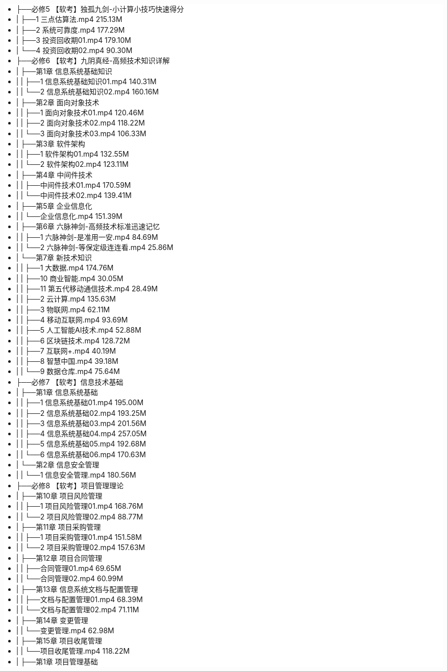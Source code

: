 - ├──必修5 【软考】独孤九剑-小计算小技巧快速得分  
- |   ├──1 三点估算法.mp4  215.13M
- |   ├──2 系统可靠度.mp4  177.29M
- |   ├──3 投资回收期01.mp4  179.10M
- |   └──4 投资回收期02.mp4  90.30M
- ├──必修6 【软考】九阴真经-高频技术知识详解  
- |   ├──第1章 信息系统基础知识  
- |   |   ├──1 信息系统基础知识01.mp4  140.31M
- |   |   └──2 信息系统基础知识02.mp4  160.16M
- |   ├──第2章 面向对象技术  
- |   |   ├──1 面向对象技术01.mp4  120.46M
- |   |   ├──2 面向对象技术02.mp4  118.22M
- |   |   └──3 面向对象技术03.mp4  106.33M
- |   ├──第3章 软件架构  
- |   |   ├──1 软件架构01.mp4  132.55M
- |   |   └──2 软件架构02.mp4  123.11M
- |   ├──第4章 中间件技术  
- |   |   ├──中间件技术01.mp4  170.59M
- |   |   └──中间件技术02.mp4  139.41M
- |   ├──第5章 企业信息化  
- |   |   └──企业信息化.mp4  151.39M
- |   ├──第6章 六脉神剑-高频技术标准迅速记忆  
- |   |   ├──1 六脉神剑-是准用一安.mp4  84.69M
- |   |   └──2 六脉神剑-等保定级连连看.mp4  25.86M
- |   └──第7章 新技术知识  
- |   |   ├──1 大数据.mp4  174.76M
- |   |   ├──10 商业智能.mp4  30.05M
- |   |   ├──11 第五代移动通信技术.mp4  28.49M
- |   |   ├──2 云计算.mp4  135.63M
- |   |   ├──3 物联网.mp4  62.11M
- |   |   ├──4 移动互联网.mp4  93.69M
- |   |   ├──5 人工智能AI技术.mp4  52.88M
- |   |   ├──6 区块链技术.mp4  128.72M
- |   |   ├──7 互联网+.mp4  40.19M
- |   |   ├──8 智慧中国.mp4  39.18M
- |   |   └──9 数据仓库.mp4  75.64M
- ├──必修7 【软考】信息技术基础  
- |   ├──第1章 信息系统基础  
- |   |   ├──1 信息系统基础01.mp4  195.00M
- |   |   ├──2 信息系统基础02.mp4  193.25M
- |   |   ├──3 信息系统基础03.mp4  201.56M
- |   |   ├──4 信息系统基础04.mp4  257.05M
- |   |   ├──5 信息系统基础05.mp4  192.68M
- |   |   └──6 信息系统基础06.mp4  170.63M
- |   └──第2章 信息安全管理  
- |   |   └──1  信息安全管理.mp4  180.56M
- ├──必修8 【软考】项目管理理论  
- |   ├──第10章 项目风险管理  
- |   |   ├──1 项目风险管理01.mp4  168.76M
- |   |   └──2 项目风险管理02.mp4  88.77M
- |   ├──第11章 项目采购管理  
- |   |   ├──1 项目采购管理01.mp4  151.58M
- |   |   └──2 项目采购管理02.mp4  157.63M
- |   ├──第12章 项目合同管理  
- |   |   ├──合同管理01.mp4  69.65M
- |   |   └──合同管理02.mp4  60.99M
- |   ├──第13章 信息系统文档与配置管理  
- |   |   ├──文档与配置管理01.mp4  68.39M
- |   |   └──文档与配置管理02.mp4  71.11M
- |   ├──第14章 变更管理  
- |   |   └──变更管理.mp4  62.98M
- |   ├──第15章 项目收尾管理  
- |   |   └──项目收尾管理.mp4  118.22M
- |   ├──第1章 项目管理基础  